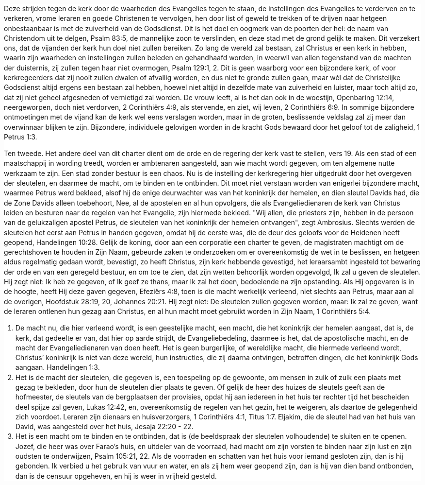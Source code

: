 Deze strijden tegen de kerk door de waarheden des Evangelies tegen te staan, de instellingen des Evangelies te verderven en te verkeren, vrome leraren en goede Christenen te vervolgen, hen door list of geweld te trekken of te drijven naar hetgeen onbestaanbaar is met de zuiverheid van de Godsdienst. Dit is het doel en oogmerk van de poorten der hel: de naam van Christendom uit te delgen, Psalm 83:5, de mannelijke zoon te verslinden, en deze stad met de grond gelijk te maken. Dit verzekert ons, dat de vijanden der kerk hun doel niet zullen bereiken. Zo lang de wereld zal bestaan, zal Christus er een kerk in hebben, waarin zijn waarheden en instellingen zullen beleden en gehandhaafd worden, in weerwil van allen tegenstand van de machten der duisternis, zij zullen tegen haar niet overmogen, Psalm 129:1, 2. 
Dit is geen waarborg voor een bijzondere kerk, of voor kerkregeerders dat zij nooit zullen dwalen of afvallig worden, en dus niet te gronde zullen gaan, maar wèl dat de Christelijke Godsdienst altijd ergens een bestaan zal hebben, hoewel niet altijd in dezelfde mate van zuiverheid en luister, maar toch altijd zo, dat zij niet geheel afgesneden of vernietigd zal worden. De vrouw leeft, al is het dan ook in de woestijn, Openbaring 12:14, neergeworpen, doch niet verdorven, 2 Corinthiërs 4:9, als stervende, en ziet, wij leven, 2 Corinthiërs 6:9. In sommige bijzondere ontmoetingen met de vijand kan de kerk wel eens verslagen worden, maar in de groten, beslissende veldslag zal zij meer dan overwinnaar blijken te zijn. Bijzondere, individuele gelovigen worden in de kracht Gods bewaard door het geloof tot de zaligheid, 1 Petrus 1:3. 

Ten tweede. Het andere deel van dit charter dient om de orde en de regering der kerk vast te stellen, vers 19. Als een stad of een maatschappij in wording treedt, worden er ambtenaren aangesteld, aan wie macht wordt gegeven, om ten algemene nutte werkzaam te zijn. Een stad zonder bestuur is een chaos. Nu is de instelling der kerkregering hier uitgedrukt door het overgeven der sleutelen, en daarmee de macht, om te binden en te ontbinden. Dit moet niet verstaan worden van enigerlei bijzondere macht, waarmee Petrus werd bekleed, alsof hij de enige deurwachter was van het koninkrijk der hemelen, en dien sleutel Davids had, die de Zone Davids alleen toebehoort, Nee, al de apostelen en al hun opvolgers, die als Evangeliedienaren de kerk van Christus leiden en besturen naar de regelen van het Evangelie, zijn hiermede bekleed. "Wij allen, die priesters zijn, hebben in de persoon van de gelukzaligen apostel Petrus, de sleutelen van het koninkrijk der hemelen ontvangen", zegt Ambrosius. Slechts werden de sleutelen het eerst aan Petrus in handen gegeven, omdat hij de eerste was, die de deur des geloofs voor de Heidenen heeft geopend, Handelingen 10:28. Gelijk de koning, door aan een corporatie een charter te geven, de magistraten machtigt om de gerechtshoven te houden in Zijn Naam, gebeurde zaken te onderzoeken om er overeenkomstig de wet in te beslissen, en hetgeen aldus regelmatig gedaan wordt, bevestigt, zo heeft Christus, zijn kerk hebbende gevestigd, het leraarsambt ingesteld tot bewaring der orde en van een geregeld bestuur, en om toe te zien, dat zijn wetten behoorlijk worden opgevolgd, Ik zal u geven de sleutelen. Hij zegt niet: Ik heb ze gegeven, of Ik geef ze thans, maar Ik zal het doen, bedoelende na zijn opstanding. Als Hij opgevaren is in de hoogte, heeft Hij deze gaven gegeven, Efeziërs 4:8, toen is die macht werkelijk verleend, niet slechts aan Petrus, maar aan al de overigen, Hoofdstuk 28:19, 20, Johannes 20:21. 
Hij zegt niet: De sleutelen zullen gegeven worden, maar: Ik zal ze geven, want de leraren ontlenen hun gezag aan Christus, en al hun macht moet gebruikt worden in Zijn Naam, 1 Corinthiërs 5:4. 

1. De macht nu, die hier verleend wordt, is een geestelijke macht, een macht, die het koninkrijk der hemelen aangaat, dat is, de kerk, dat gedeelte er van, dat hier op aarde strijdt, de Evangeliebedeling, daarmee is het, dat de apostolische macht, en de macht der Evangeliedienaren van doen heeft. Het is geen burgerlijke, of wereldlijke macht, die hiermede verleend wordt, Christus’ koninkrijk is niet van deze wereld, hun instructies, die zij daarna ontvingen, betroffen dingen, die het koninkrijk Gods aangaan. Handelingen 1:3. 
2. Het is de macht der sleutelen, die gegeven is, een toespeling op de gewoonte, om mensen in zulk of zulk een plaats met gezag te bekleden, door hun de sleutelen dier plaats te geven. Of gelijk de heer des huizes de sleutels geeft aan de hofmeester, de sleutels van de bergplaatsen der provisies, opdat hij aan iedereen in het huis ter rechter tijd het bescheiden deel spijze zal geven, Lukas 12:42, en, overeenkomstig de regelen van het gezin, het te weigeren, als daartoe de gelegenheid zich voordoet. Leraren zijn dienaars en huisverzorgers, 1 Corinthiërs 4:1, Titus 1:7. Eljakim, die de sleutel had van het huis van David, was aangesteld over het huis, Jesaja 22:20 - 22. 
3. Het is een macht om te binden en te ontbinden, dat is (de beeldspraak der sleutelen volhoudende) te sluiten en te openen. Jozef, die heer was over Farao’s huis, en uitdeler van de voorraad, had macht om zijn vorsten te binden naar zijn lust en zijn oudsten te onderwijzen, Psalm 105:21, 22. Als de voorraden en schatten van het huis voor iemand gesloten zijn, dan is hij gebonden. Ik verbied u het gebruik van vuur en water, en als zij hem weer geopend zijn, dan is hij van dien band ontbonden, dan is de censuur opgeheven, en hij is weer in vrijheid gesteld. 